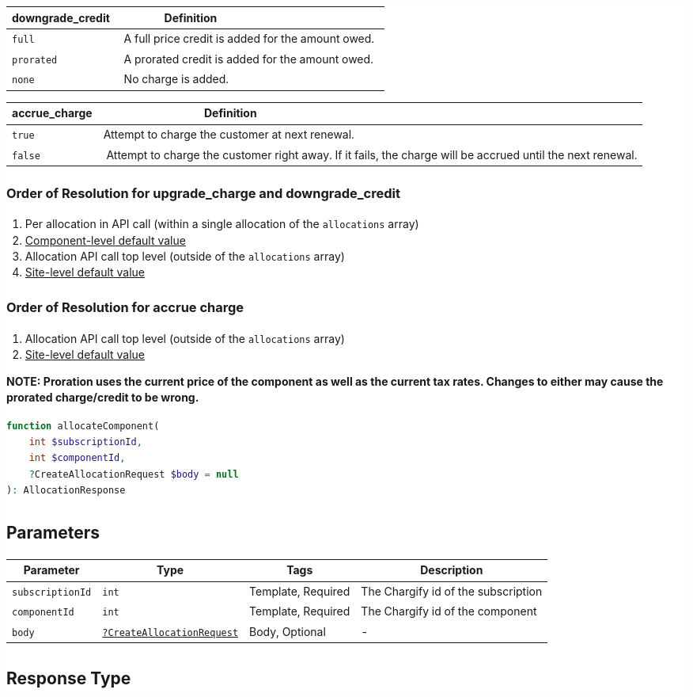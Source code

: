 | downgrade_credit | Definition                                        |
|------------------|---------------------------------------------------|
| `full`           | A full price credit is added for the amount owed. |
| `prorated`       | A prorated credit is added for the amount owed.   |
| `none`           | No charge is added.                               |

| accrue_charge | Definition                                                                                                 |
|---------------|------------------------------------------------------------------------------------------------------------|
| `true`        | Attempt to charge the customer at next renewal.                                                            |
| `false`       | Attempt to charge the customer right away. If it fails, the charge will be accrued until the next renewal. |

### Order of Resolution for upgrade_charge and downgrade_credit

1. Per allocation in API call (within a single allocation of the `allocations` array)
2. [Component-level default value](https://maxio-chargify.zendesk.com/hc/en-us/articles/5404527849997-Component-Allocations#component-allocations-0-0)
3. Allocation API call top level (outside of the `allocations` array)
4. [Site-level default value](https://maxio-chargify.zendesk.com/hc/en-us/articles/5404527849997#proration-schemes)

### Order of Resolution for accrue charge

1. Allocation API call top level (outside of the `allocations` array)
2. [Site-level default value](https://maxio-chargify.zendesk.com/hc/en-us/articles/5404527849997#proration-schemes)

**NOTE: Proration uses the current price of the component as well as the current tax rates. Changes to either may cause the prorated charge/credit to be wrong.**

```php
function allocateComponent(
    int $subscriptionId,
    int $componentId,
    ?CreateAllocationRequest $body = null
): AllocationResponse
```

## Parameters

| Parameter | Type | Tags | Description |
|  --- | --- | --- | --- |
| `subscriptionId` | `int` | Template, Required | The Chargify id of the subscription |
| `componentId` | `int` | Template, Required | The Chargify id of the component |
| `body` | [`?CreateAllocationRequest`](../../doc/models/create-allocation-request.md) | Body, Optional | - |

## Response Type
